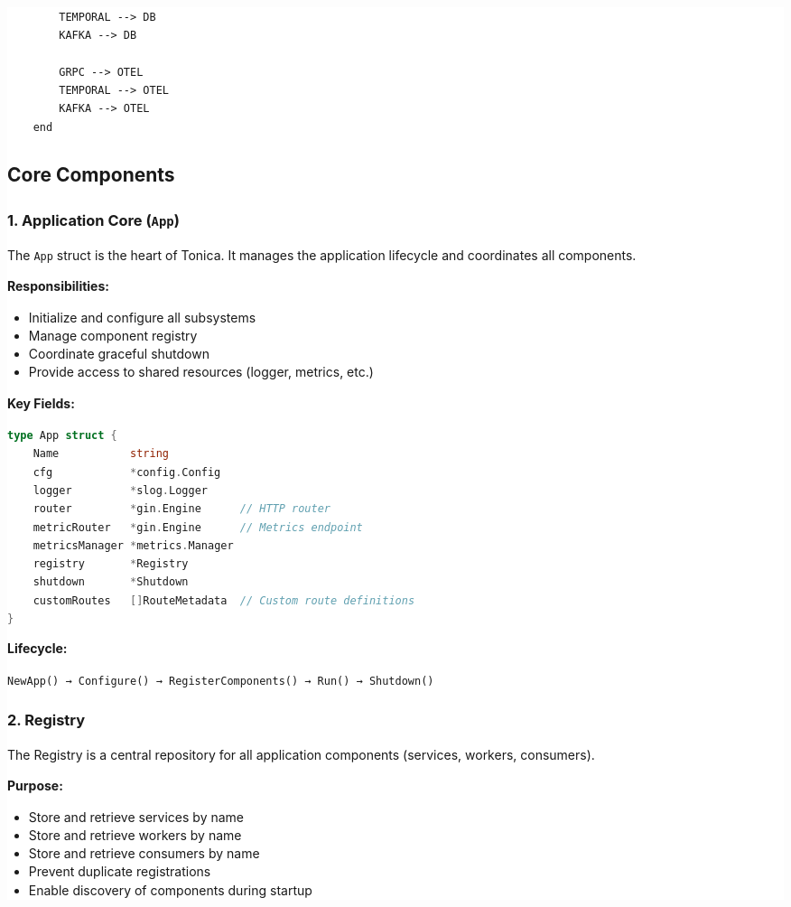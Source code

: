 ```mermaid
        TEMPORAL --> DB
        KAFKA --> DB

        GRPC --> OTEL
        TEMPORAL --> OTEL
        KAFKA --> OTEL
    end
```

## Core Components

### 1. Application Core (`App`)

The `App` struct is the heart of Tonica. It manages the application lifecycle and coordinates all components.

**Responsibilities:**
- Initialize and configure all subsystems
- Manage component registry
- Coordinate graceful shutdown
- Provide access to shared resources (logger, metrics, etc.)

**Key Fields:**
```go
type App struct {
    Name           string
    cfg            *config.Config
    logger         *slog.Logger
    router         *gin.Engine      // HTTP router
    metricRouter   *gin.Engine      // Metrics endpoint
    metricsManager *metrics.Manager
    registry       *Registry
    shutdown       *Shutdown
    customRoutes   []RouteMetadata  // Custom route definitions
}
```

**Lifecycle:**
```
NewApp() → Configure() → RegisterComponents() → Run() → Shutdown()
```

### 2. Registry

The Registry is a central repository for all application components (services, workers, consumers).

**Purpose:**
- Store and retrieve services by name
- Store and retrieve workers by name
- Store and retrieve consumers by name
- Prevent duplicate registrations
- Enable discovery of components during startup
